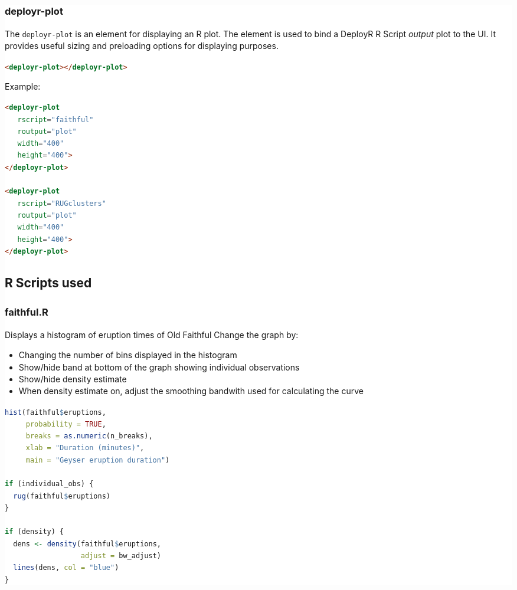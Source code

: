 ### deployr-plot

The `deployr-plot` is an element for displaying an R plot. The element is used 
to bind a DeployR R Script _output_ plot to the UI. It provides useful sizing 
and preloading options for displaying purposes.

```html
<deployr-plot></deployr-plot>
```

Example:
```html
<deployr-plot 
   rscript="faithful" 
   routput="plot"
   width="400"
   height="400">
</deployr-plot>

<deployr-plot 
   rscript="RUGclusters" 
   routput="plot"
   width="400"
   height="400">
</deployr-plot>
```

## R Scripts used


### faithful.R

Displays a histogram of eruption times of Old Faithful Change the graph by:

- Changing the number of bins displayed in the histogram
- Show/hide band at bottom of the graph showing individual observations
- Show/hide density estimate
- When density estimate on, adjust the smoothing bandwith used for calculating 
  the curve

```R
hist(faithful$eruptions,
     probability = TRUE,
     breaks = as.numeric(n_breaks),
     xlab = "Duration (minutes)",
     main = "Geyser eruption duration")

if (individual_obs) {
  rug(faithful$eruptions)
}

if (density) {
  dens <- density(faithful$eruptions,
                  adjust = bw_adjust)
  lines(dens, col = "blue")
}
```
